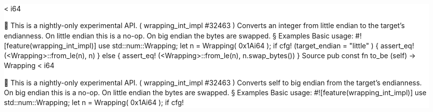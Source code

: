 <
i64
>
🔬
This is a nightly-only experimental API. (
wrapping_int_impl
#32463
)
Converts an integer from little endian to the target’s endianness.
On little endian this is a no-op. On big endian the bytes are
swapped.
§
Examples
Basic usage:
#![feature(wrapping_int_impl)]
use
std::num::Wrapping;
let
n = Wrapping(
0x1Ai64
);
if
cfg!
(target_endian =
"little"
) {
assert_eq!
(<Wrapping<i64>>::from_le(n), n)
}
else
{
assert_eq!
(<Wrapping<i64>>::from_le(n), n.swap_bytes())
}
Source
pub const fn
to_be
(self) ->
Wrapping
<
i64
>
🔬
This is a nightly-only experimental API. (
wrapping_int_impl
#32463
)
Converts
self
to big endian from the target’s endianness.
On big endian this is a no-op. On little endian the bytes are
swapped.
§
Examples
Basic usage:
#![feature(wrapping_int_impl)]
use
std::num::Wrapping;
let
n = Wrapping(
0x1Ai64
);
if
cfg!